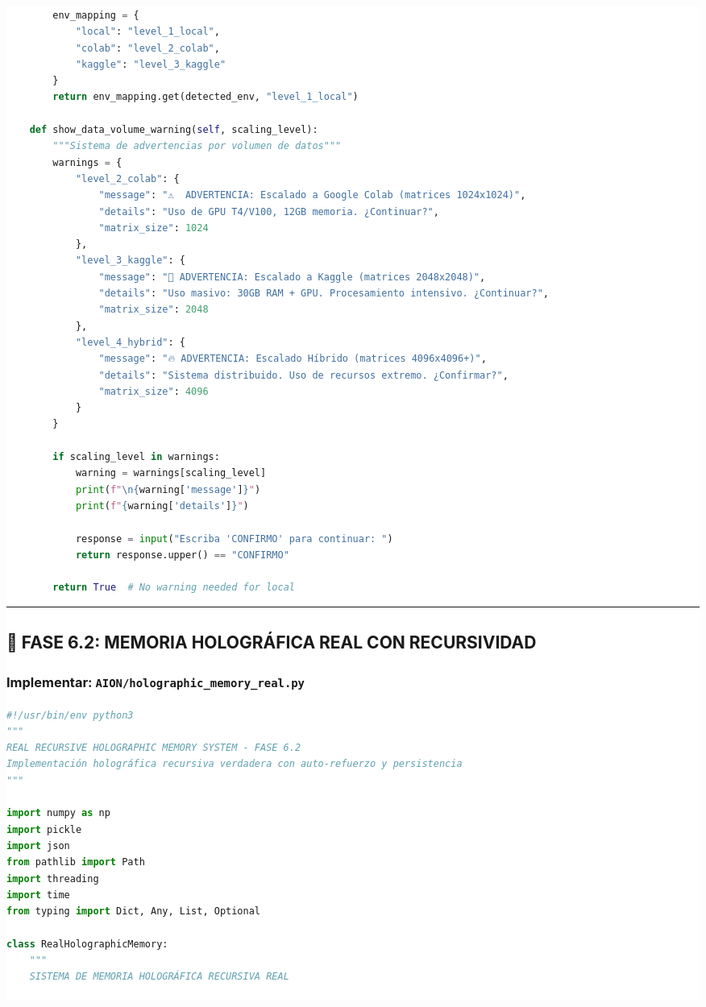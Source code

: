 ```python
        env_mapping = {
            "local": "level_1_local",
            "colab": "level_2_colab", 
            "kaggle": "level_3_kaggle"
        }
        return env_mapping.get(detected_env, "level_1_local")
    
    def show_data_volume_warning(self, scaling_level):
        """Sistema de advertencias por volumen de datos"""
        warnings = {
            "level_2_colab": {
                "message": "⚠️  ADVERTENCIA: Escalado a Google Colab (matrices 1024x1024)",
                "details": "Uso de GPU T4/V100, 12GB memoria. ¿Continuar?",
                "matrix_size": 1024
            },
            "level_3_kaggle": {
                "message": "🚨 ADVERTENCIA: Escalado a Kaggle (matrices 2048x2048)",
                "details": "Uso masivo: 30GB RAM + GPU. Procesamiento intensivo. ¿Continuar?", 
                "matrix_size": 2048
            },
            "level_4_hybrid": {
                "message": "🔥 ADVERTENCIA: Escalado Híbrido (matrices 4096x4096+)",
                "details": "Sistema distribuido. Uso de recursos extremo. ¿Confirmar?",
                "matrix_size": 4096
            }
        }
        
        if scaling_level in warnings:
            warning = warnings[scaling_level]
            print(f"\n{warning['message']}")
            print(f"{warning['details']}")
            
            response = input("Escriba 'CONFIRMO' para continuar: ")
            return response.upper() == "CONFIRMO"
        
        return True  # No warning needed for local
```

---

## 🚀 FASE 6.2: MEMORIA HOLOGRÁFICA REAL CON RECURSIVIDAD

### Implementar: `AION/holographic_memory_real.py`

```python
#!/usr/bin/env python3
"""
REAL RECURSIVE HOLOGRAPHIC MEMORY SYSTEM - FASE 6.2
Implementación holográfica recursiva verdadera con auto-refuerzo y persistencia
"""

import numpy as np
import pickle
import json
from pathlib import Path
import threading
import time
from typing import Dict, Any, List, Optional

class RealHolographicMemory:
    """
    SISTEMA DE MEMORIA HOLOGRÁFICA RECURSIVA REAL
    
```